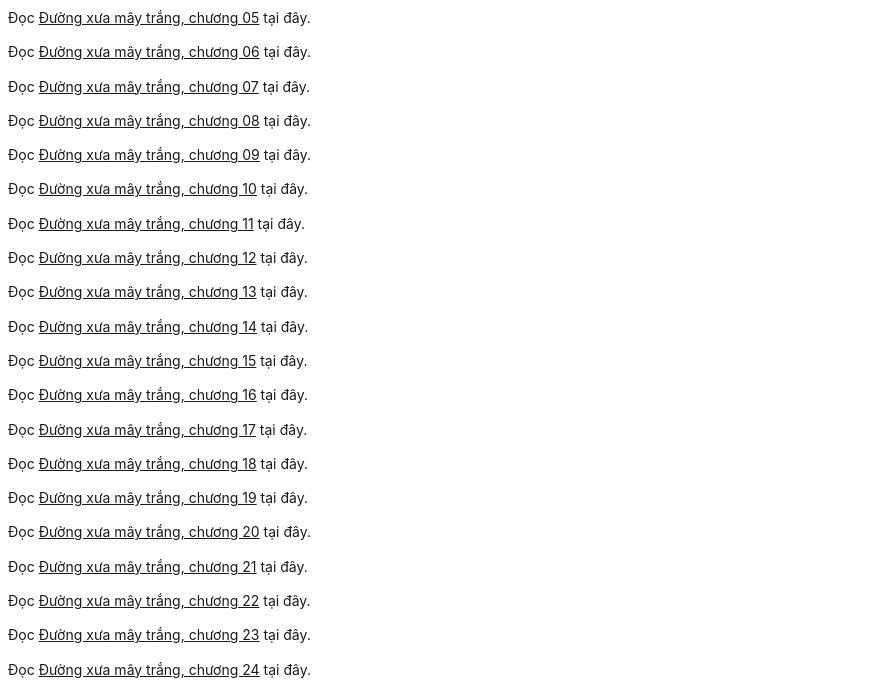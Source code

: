 Đọc [Đường xưa mây trắng, chương 05](https://nhavantuonglai.com/article/thich-nhat-hanh-duong-xua-may-trang-chuong-05) tại đây.

Đọc [Đường xưa mây trắng, chương 06](https://nhavantuonglai.com/article/thich-nhat-hanh-duong-xua-may-trang-chuong-06) tại đây.

Đọc [Đường xưa mây trắng, chương 07](https://nhavantuonglai.com/article/thich-nhat-hanh-duong-xua-may-trang-chuong-07) tại đây.

Đọc [Đường xưa mây trắng, chương 08](https://nhavantuonglai.com/article/thich-nhat-hanh-duong-xua-may-trang-chuong-08) tại đây.

Đọc [Đường xưa mây trắng, chương 09](https://nhavantuonglai.com/article/thich-nhat-hanh-duong-xua-may-trang-chuong-09) tại đây.

Đọc [Đường xưa mây trắng, chương 10](https://nhavantuonglai.com/article/thich-nhat-hanh-duong-xua-may-trang-chuong-10) tại đây.

Đọc [Đường xưa mây trắng, chương 11](https://nhavantuonglai.com/article/thich-nhat-hanh-duong-xua-may-trang-chuong-11) tại đây.

Đọc [Đường xưa mây trắng, chương 12](https://nhavantuonglai.com/article/thich-nhat-hanh-duong-xua-may-trang-chuong-12) tại đây.

Đọc [Đường xưa mây trắng, chương 13](https://nhavantuonglai.com/article/thich-nhat-hanh-duong-xua-may-trang-chuong-13) tại đây.

Đọc [Đường xưa mây trắng, chương 14](https://nhavantuonglai.com/article/thich-nhat-hanh-duong-xua-may-trang-chuong-14) tại đây.

Đọc [Đường xưa mây trắng, chương 15](https://nhavantuonglai.com/article/thich-nhat-hanh-duong-xua-may-trang-chuong-15) tại đây.

Đọc [Đường xưa mây trắng, chương 16](https://nhavantuonglai.com/article/thich-nhat-hanh-duong-xua-may-trang-chuong-16) tại đây.

Đọc [Đường xưa mây trắng, chương 17](https://nhavantuonglai.com/article/thich-nhat-hanh-duong-xua-may-trang-chuong-17) tại đây.

Đọc [Đường xưa mây trắng, chương 18](https://nhavantuonglai.com/article/thich-nhat-hanh-duong-xua-may-trang-chuong-18) tại đây.

Đọc [Đường xưa mây trắng, chương 19](https://nhavantuonglai.com/article/thich-nhat-hanh-duong-xua-may-trang-chuong-19) tại đây.

Đọc [Đường xưa mây trắng, chương 20](https://nhavantuonglai.com/article/thich-nhat-hanh-duong-xua-may-trang-chuong-20) tại đây.

Đọc [Đường xưa mây trắng, chương 21](https://nhavantuonglai.com/article/thich-nhat-hanh-duong-xua-may-trang-chuong-21) tại đây.

Đọc [Đường xưa mây trắng, chương 22](https://nhavantuonglai.com/article/thich-nhat-hanh-duong-xua-may-trang-chuong-22) tại đây.

Đọc [Đường xưa mây trắng, chương 23](https://nhavantuonglai.com/article/thich-nhat-hanh-duong-xua-may-trang-chuong-23) tại đây.

Đọc [Đường xưa mây trắng, chương 24](https://nhavantuonglai.com/article/thich-nhat-hanh-duong-xua-may-trang-chuong-24) tại đây.
